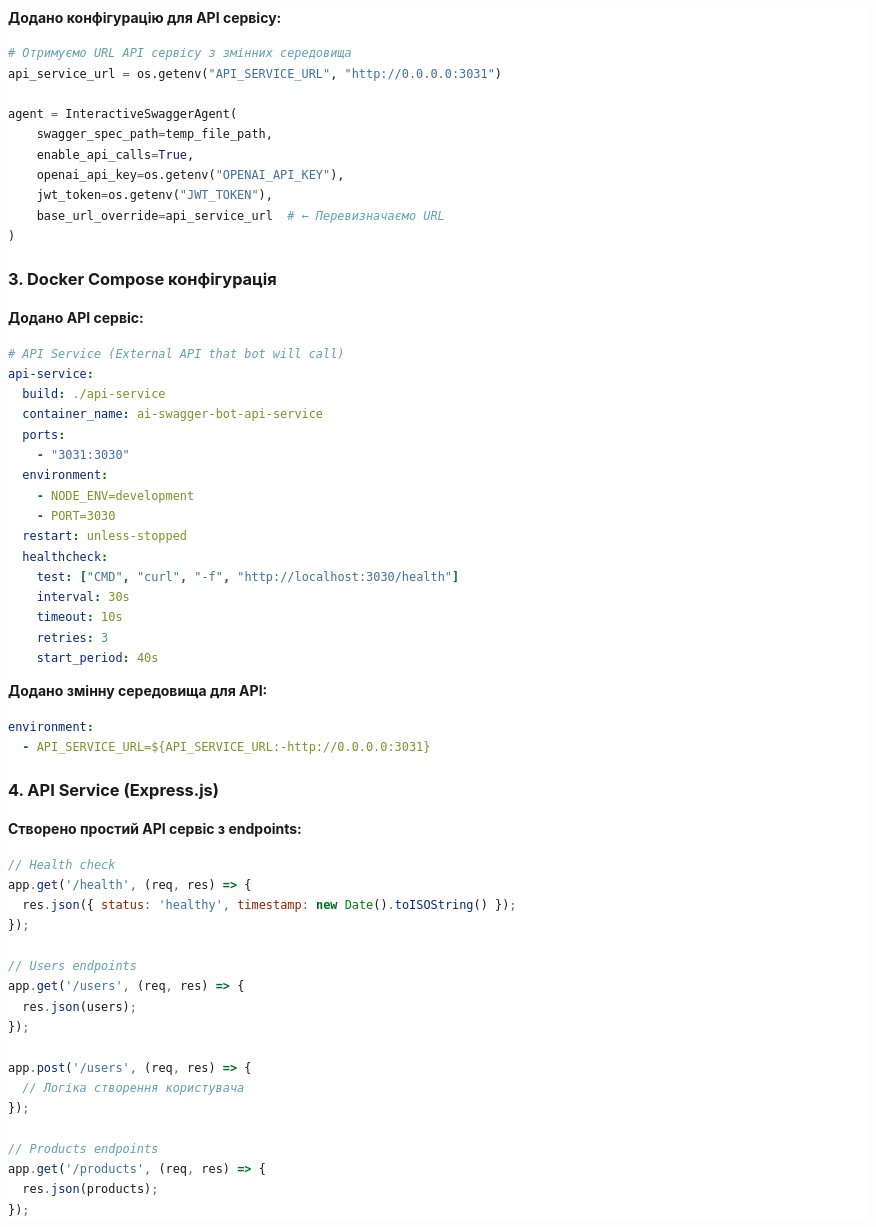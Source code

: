 **Додано конфігурацію для API сервісу:**

```python
# Отримуємо URL API сервісу з змінних середовища
api_service_url = os.getenv("API_SERVICE_URL", "http://0.0.0.0:3031")

agent = InteractiveSwaggerAgent(
    swagger_spec_path=temp_file_path,
    enable_api_calls=True,
    openai_api_key=os.getenv("OPENAI_API_KEY"),
    jwt_token=os.getenv("JWT_TOKEN"),
    base_url_override=api_service_url  # ← Перевизначаємо URL
)
```

### 3. Docker Compose конфігурація

**Додано API сервіс:**

```yaml
# API Service (External API that bot will call)
api-service:
  build: ./api-service
  container_name: ai-swagger-bot-api-service
  ports:
    - "3031:3030"
  environment:
    - NODE_ENV=development
    - PORT=3030
  restart: unless-stopped
  healthcheck:
    test: ["CMD", "curl", "-f", "http://localhost:3030/health"]
    interval: 30s
    timeout: 10s
    retries: 3
    start_period: 40s
```

**Додано змінну середовища для API:**

```yaml
environment:
  - API_SERVICE_URL=${API_SERVICE_URL:-http://0.0.0.0:3031}
```

### 4. API Service (Express.js)

**Створено простий API сервіс з endpoints:**

```javascript
// Health check
app.get('/health', (req, res) => {
  res.json({ status: 'healthy', timestamp: new Date().toISOString() });
});

// Users endpoints
app.get('/users', (req, res) => {
  res.json(users);
});

app.post('/users', (req, res) => {
  // Логіка створення користувача
});

// Products endpoints
app.get('/products', (req, res) => {
  res.json(products);
});
```
